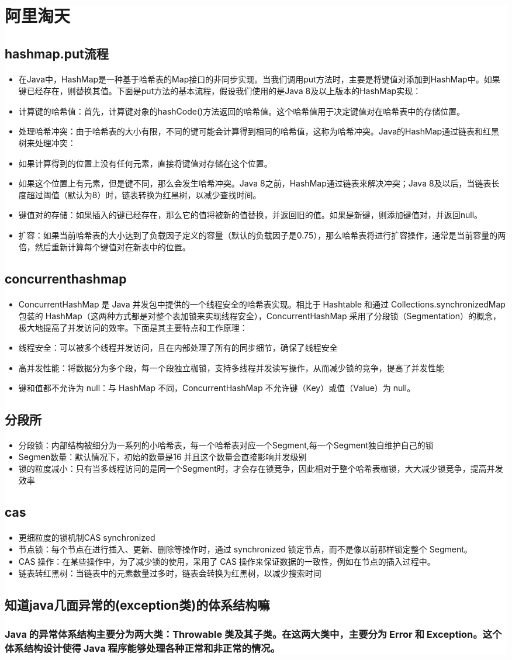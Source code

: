 # 阿里淘天


## hashmap.put流程

* 在Java中，HashMap是一种基于哈希表的Map接口的非同步实现。当我们调用put方法时，主要是将键值对添加到HashMap中。如果键已经存在，则替换其值。下面是put方法的基本流程，假设我们使用的是Java 8及以上版本的HashMap实现：

* 计算键的哈希值：首先，计算键对象的hashCode()方法返回的哈希值。这个哈希值用于决定键值对在哈希表中的存储位置。

* 处理哈希冲突：由于哈希表的大小有限，不同的键可能会计算得到相同的哈希值，这称为哈希冲突。Java的HashMap通过链表和红黑树来处理冲突：

* 如果计算得到的位置上没有任何元素，直接将键值对存储在这个位置。
* 如果这个位置上有元素，但是键不同，那么会发生哈希冲突。Java 8之前，HashMap通过链表来解决冲突；Java 8及以后，当链表长度超过阈值（默认为8）时，链表转换为红黑树，以减少查找时间。
* 键值对的存储：如果插入的键已经存在，那么它的值将被新的值替换，并返回旧的值。如果是新键，则添加键值对，并返回null。

* 扩容：如果当前哈希表的大小达到了负载因子定义的容量（默认的负载因子是0.75），那么哈希表将进行扩容操作，通常是当前容量的两倍，然后重新计算每个键值对在新表中的位置。



## concurrenthashmap



* ConcurrentHashMap 是 Java 并发包中提供的一个线程安全的哈希表实现。相比于 Hashtable 和通过 Collections.synchronizedMap 包装的 HashMap（这两种方式都是对整个表加锁来实现线程安全），ConcurrentHashMap 采用了分段锁（Segmentation）的概念，极大地提高了并发访问的效率。下面是其主要特点和工作原理：

* 线程安全：可以被多个线程并发访问，且在内部处理了所有的同步细节，确保了线程安全
* 高并发性能：将数据分为多个段，每一个段独立枷锁，支持多线程并发读写操作，从而减少锁的竞争，提高了并发性能
* 键和值都不允许为 null：与 HashMap 不同，ConcurrentHashMap 不允许键（Key）或值（Value）为 null。


## 分段所

* 分段锁：内部结构被细分为一系列的小哈希表，每一个哈希表对应一个Segment,每一个Segment独自维护自己的锁
* Segmen数量：默认情况下，初始的数量是16 并且这个数量会直接影响并发级别
* 锁的粒度减小：只有当多线程访问的是同一个Segment时，才会存在锁竞争，因此相对于整个哈希表枷锁，大大减少锁竞争，提高并发效率


## cas


* 更细粒度的锁机制CAS synchronized
* 节点锁：每个节点在进行插入、更新、删除等操作时，通过 synchronized 锁定节点，而不是像以前那样锁定整个 Segment。
* CAS 操作：在某些操作中，为了减少锁的使用，采用了 CAS 操作来保证数据的一致性，例如在节点的插入过程中。
* 链表转红黑树：当链表中的元素数量过多时，链表会转换为红黑树，以减少搜索时间


## 知道java几面异常的(exception类)的体系结构嘛



### Java 的异常体系结构主要分为两大类：Throwable 类及其子类。在这两大类中，主要分为 Error 和 Exception。这个体系结构设计使得 Java 程序能够处理各种正常和非正常的情况。
